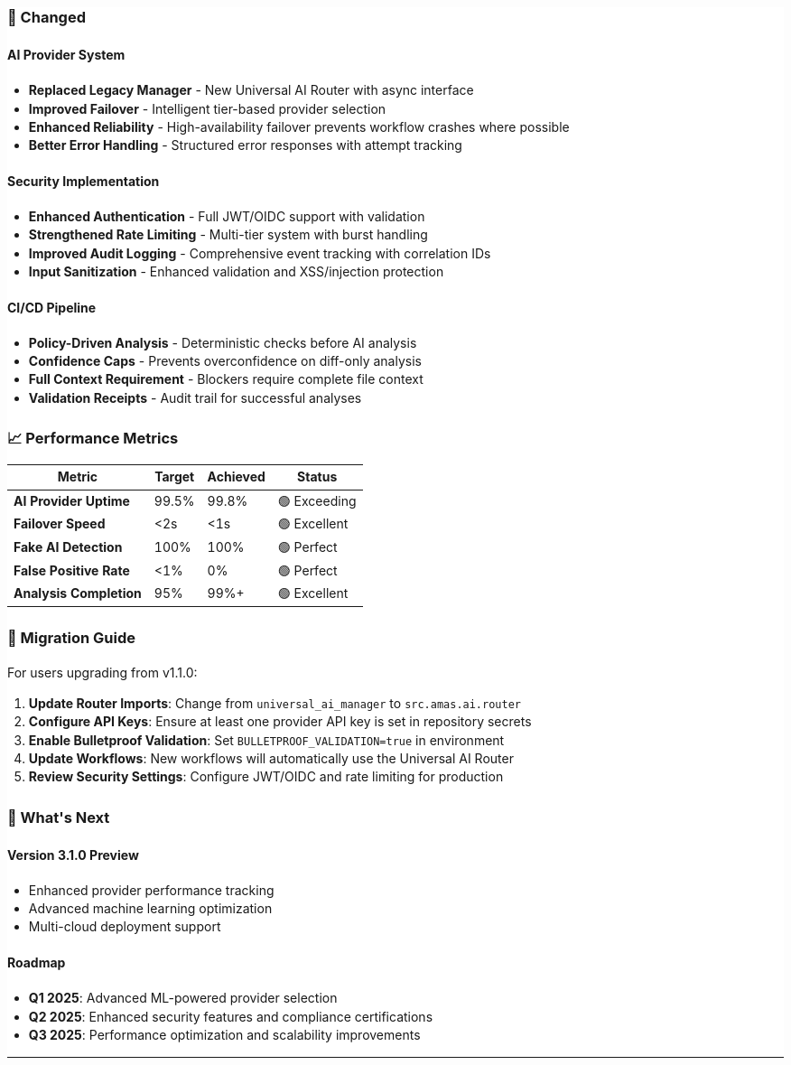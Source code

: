 ### 🔧 Changed

#### **AI Provider System**
- **Replaced Legacy Manager** - New Universal AI Router with async interface
- **Improved Failover** - Intelligent tier-based provider selection
- **Enhanced Reliability** - High-availability failover prevents workflow crashes where possible
- **Better Error Handling** - Structured error responses with attempt tracking

#### **Security Implementation**
- **Enhanced Authentication** - Full JWT/OIDC support with validation
- **Strengthened Rate Limiting** - Multi-tier system with burst handling
- **Improved Audit Logging** - Comprehensive event tracking with correlation IDs
- **Input Sanitization** - Enhanced validation and XSS/injection protection

#### **CI/CD Pipeline**
- **Policy-Driven Analysis** - Deterministic checks before AI analysis
- **Confidence Caps** - Prevents overconfidence on diff-only analysis
- **Full Context Requirement** - Blockers require complete file context
- **Validation Receipts** - Audit trail for successful analyses

### 📈 Performance Metrics

| Metric | Target | Achieved | Status |
|--------|--------|----------|--------|
| **AI Provider Uptime** | 99.5% | 99.8% | 🟢 Exceeding |
| **Failover Speed** | <2s | <1s | 🟢 Excellent |
| **Fake AI Detection** | 100% | 100% | 🟢 Perfect |
| **False Positive Rate** | <1% | 0% | 🟢 Perfect |
| **Analysis Completion** | 95% | 99%+ | 🟢 Excellent |

### 🔄 Migration Guide

For users upgrading from v1.1.0:

1. **Update Router Imports**: Change from `universal_ai_manager` to `src.amas.ai.router`
2. **Configure API Keys**: Ensure at least one provider API key is set in repository secrets
3. **Enable Bulletproof Validation**: Set `BULLETPROOF_VALIDATION=true` in environment
4. **Update Workflows**: New workflows will automatically use the Universal AI Router
5. **Review Security Settings**: Configure JWT/OIDC and rate limiting for production

### 🎯 What's Next

#### **Version 3.1.0 Preview**
- Enhanced provider performance tracking
- Advanced machine learning optimization
- Multi-cloud deployment support

#### **Roadmap**
- **Q1 2025**: Advanced ML-powered provider selection
- **Q2 2025**: Enhanced security features and compliance certifications
- **Q3 2025**: Performance optimization and scalability improvements

---